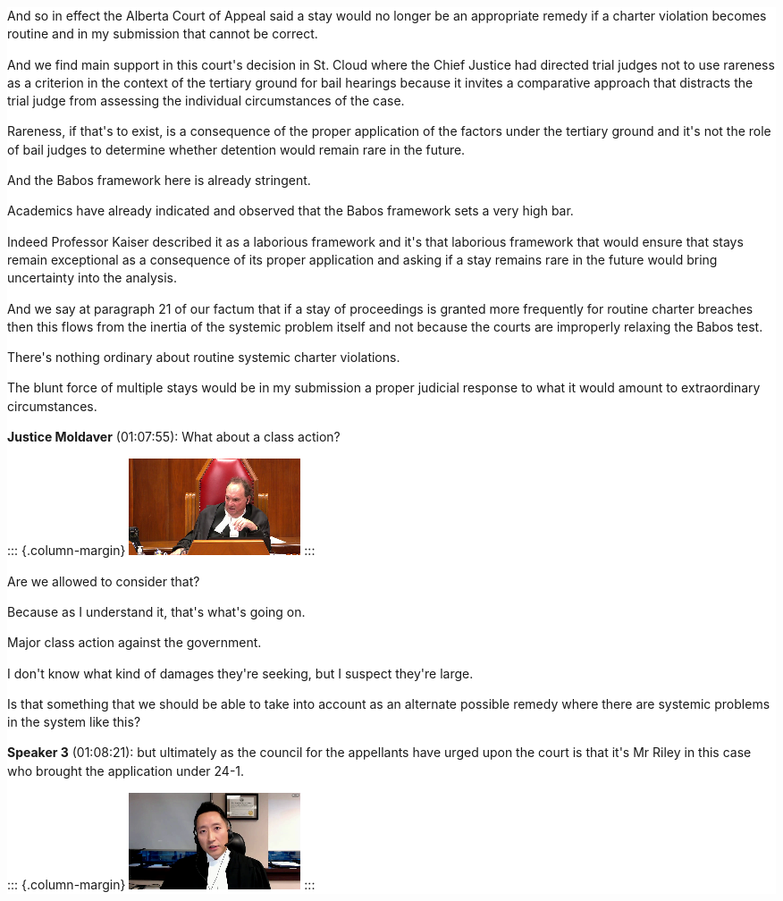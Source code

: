 And so in effect the Alberta Court of Appeal said a stay would no longer be an appropriate remedy if a charter violation becomes routine and in my submission that cannot be correct.

And we find main support in this court's decision in St. Cloud where the Chief Justice had directed trial judges not to use rareness as a criterion in the context of the tertiary ground for bail hearings because it invites a comparative approach that distracts the trial judge from assessing the individual circumstances of the case.

Rareness, if that's to exist, is a consequence of the proper application of the factors under the tertiary ground and it's not the role of bail judges to determine whether detention would remain rare in the future.

And the Babos framework here is already stringent.

Academics have already indicated and observed that the Babos framework sets a very high bar.

Indeed Professor Kaiser described it as a laborious framework and it's that laborious framework that would ensure that stays remain exceptional as a consequence of its proper application and asking if a stay remains rare in the future would bring uncertainty into the analysis.

And we say at paragraph 21 of our factum that if a stay of proceedings is granted more frequently for routine charter breaches then this flows from the inertia of the systemic problem itself and not because the courts are improperly relaxing the Babos test.

There's nothing ordinary about routine systemic charter violations.

The blunt force of multiple stays would be in my submission a proper judicial response to what it would amount to extraordinary circumstances.

**Justice Moldaver** (01:07:55): What about a class action?

::: {.column-margin}
![](4087.png)
:::

Are we allowed to consider that?

Because as I understand it, that's what's going on.

Major class action against the government.

I don't know what kind of damages they're seeking, but I suspect they're large.

Is that something that we should be able to take into account as an alternate possible remedy where there are systemic problems in the system like this?

**Speaker 3** (01:08:21): but ultimately as the council for the appellants have urged upon the court is that it's Mr Riley in this case who brought the application under 24-1.

::: {.column-margin}
![](4177.png)
:::
